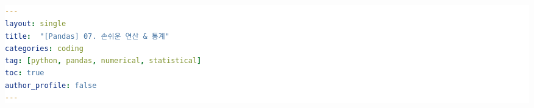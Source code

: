 ```yaml
---
layout: single
title:  "[Pandas] 07. 손쉬운 연산 & 통계"
categories: coding
tag: [python, pandas, numerical, statistical]
toc: true
author_profile: false
---
```


<head>
  <style>
    table.dataframe {
      white-space: normal;
      width: 100%;
      height: 240px;
      display: block;
      overflow: auto;
      font-family: Arial, sans-serif;
      font-size: 0.9rem;
      line-height: 20px;
      text-align: center;
      border: 0px !important;
    }

    table.dataframe th {
      text-align: center;
      font-weight: bold;
      padding: 8px;
    }
    
    table.dataframe td {
      text-align: center;
      padding: 8px;
    }
    
    table.dataframe tr:hover {
      background: #b8d1f3; 
    }
    
    .output_prompt {
      overflow: auto;
      font-size: 0.9rem;
      line-height: 1.45;
      border-radius: 0.3rem;
      -webkit-overflow-scrolling: touch;
      padding: 0.8rem;
      margin-top: 0;
      margin-bottom: 15px;
      font: 1rem Consolas, "Liberation Mono", Menlo, Courier, monospace;
      color: $code-text-color;
      border: solid 1px $border-color;
      border-radius: 0.3rem;
      word-break: normal;
      white-space: pre;
    }
